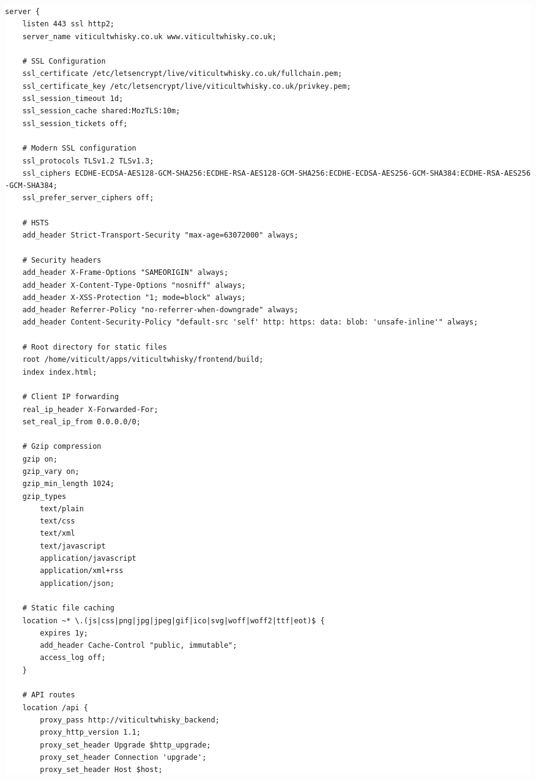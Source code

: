 ```nginx
server {
    listen 443 ssl http2;
    server_name viticultwhisky.co.uk www.viticultwhisky.co.uk;

    # SSL Configuration
    ssl_certificate /etc/letsencrypt/live/viticultwhisky.co.uk/fullchain.pem;
    ssl_certificate_key /etc/letsencrypt/live/viticultwhisky.co.uk/privkey.pem;
    ssl_session_timeout 1d;
    ssl_session_cache shared:MozTLS:10m;
    ssl_session_tickets off;

    # Modern SSL configuration
    ssl_protocols TLSv1.2 TLSv1.3;
    ssl_ciphers ECDHE-ECDSA-AES128-GCM-SHA256:ECDHE-RSA-AES128-GCM-SHA256:ECDHE-ECDSA-AES256-GCM-SHA384:ECDHE-RSA-AES256-GCM-SHA384;
    ssl_prefer_server_ciphers off;

    # HSTS
    add_header Strict-Transport-Security "max-age=63072000" always;

    # Security headers
    add_header X-Frame-Options "SAMEORIGIN" always;
    add_header X-Content-Type-Options "nosniff" always;
    add_header X-XSS-Protection "1; mode=block" always;
    add_header Referrer-Policy "no-referrer-when-downgrade" always;
    add_header Content-Security-Policy "default-src 'self' http: https: data: blob: 'unsafe-inline'" always;

    # Root directory for static files
    root /home/viticult/apps/viticultwhisky/frontend/build;
    index index.html;

    # Client IP forwarding
    real_ip_header X-Forwarded-For;
    set_real_ip_from 0.0.0.0/0;

    # Gzip compression
    gzip on;
    gzip_vary on;
    gzip_min_length 1024;
    gzip_types
        text/plain
        text/css
        text/xml
        text/javascript
        application/javascript
        application/xml+rss
        application/json;

    # Static file caching
    location ~* \.(js|css|png|jpg|jpeg|gif|ico|svg|woff|woff2|ttf|eot)$ {
        expires 1y;
        add_header Cache-Control "public, immutable";
        access_log off;
    }

    # API routes
    location /api {
        proxy_pass http://viticultwhisky_backend;
        proxy_http_version 1.1;
        proxy_set_header Upgrade $http_upgrade;
        proxy_set_header Connection 'upgrade';
        proxy_set_header Host $host;
```
